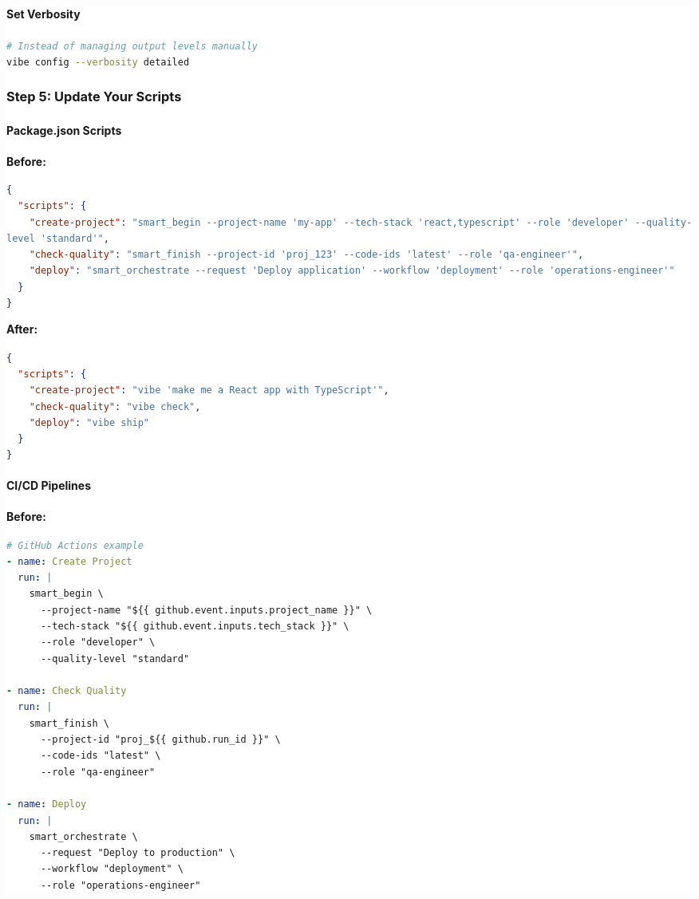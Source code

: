 #### Set Verbosity
```bash
# Instead of managing output levels manually
vibe config --verbosity detailed
```

### Step 5: Update Your Scripts

#### Package.json Scripts

**Before:**
```json
{
  "scripts": {
    "create-project": "smart_begin --project-name 'my-app' --tech-stack 'react,typescript' --role 'developer' --quality-level 'standard'",
    "check-quality": "smart_finish --project-id 'proj_123' --code-ids 'latest' --role 'qa-engineer'",
    "deploy": "smart_orchestrate --request 'Deploy application' --workflow 'deployment' --role 'operations-engineer'"
  }
}
```

**After:**
```json
{
  "scripts": {
    "create-project": "vibe 'make me a React app with TypeScript'",
    "check-quality": "vibe check",
    "deploy": "vibe ship"
  }
}
```

#### CI/CD Pipelines

**Before:**
```yaml
# GitHub Actions example
- name: Create Project
  run: |
    smart_begin \
      --project-name "${{ github.event.inputs.project_name }}" \
      --tech-stack "${{ github.event.inputs.tech_stack }}" \
      --role "developer" \
      --quality-level "standard"

- name: Check Quality
  run: |
    smart_finish \
      --project-id "proj_${{ github.run_id }}" \
      --code-ids "latest" \
      --role "qa-engineer"

- name: Deploy
  run: |
    smart_orchestrate \
      --request "Deploy to production" \
      --workflow "deployment" \
      --role "operations-engineer"
```
